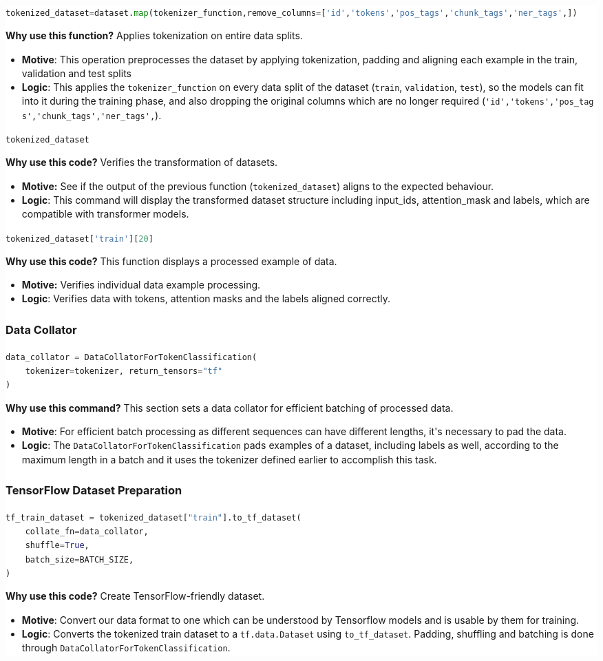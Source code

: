 ```python
tokenized_dataset=dataset.map(tokenizer_function,remove_columns=['id','tokens','pos_tags','chunk_tags','ner_tags',])
```
**Why use this function?**
 Applies tokenization on entire data splits.
*   **Motive**: This operation preprocesses the dataset by applying tokenization, padding and aligning each example in the train, validation and test splits
*  **Logic**: This applies the  `tokenizer_function` on every data split of the dataset (`train`, `validation`, `test`), so the models can fit into it during the training phase, and also dropping the original columns which are no longer required (`'id','tokens','pos_tags','chunk_tags','ner_tags',`).
```python
tokenized_dataset
```
**Why use this code?**
 Verifies the transformation of datasets.
* **Motive:** See if the output of the previous function (`tokenized_dataset`) aligns to the expected behaviour.
* **Logic**: This command will display the transformed dataset structure including input\_ids, attention\_mask and labels, which are compatible with transformer models.

```python
tokenized_dataset['train'][20]
```
**Why use this code?**
 This function displays a processed example of data.
* **Motive:** Verifies individual data example processing.
*   **Logic**: Verifies data with tokens, attention masks and the labels aligned correctly.

### Data Collator
```python
data_collator = DataCollatorForTokenClassification(
    tokenizer=tokenizer, return_tensors="tf"
)
```
**Why use this command?**
 This section sets a data collator for efficient batching of processed data.
*   **Motive**: For efficient batch processing as different sequences can have different lengths, it's necessary to pad the data.
*   **Logic**: The `DataCollatorForTokenClassification` pads examples of a dataset, including labels as well, according to the maximum length in a batch and it uses the tokenizer defined earlier to accomplish this task.

### TensorFlow Dataset Preparation

```python
tf_train_dataset = tokenized_dataset["train"].to_tf_dataset(
    collate_fn=data_collator,
    shuffle=True,
    batch_size=BATCH_SIZE,
)
```
**Why use this code?**
 Create TensorFlow-friendly dataset.
*   **Motive**: Convert our data format to one which can be understood by Tensorflow models and is usable by them for training.
*  **Logic**: Converts the tokenized train dataset to a `tf.data.Dataset` using `to_tf_dataset`. Padding, shuffling and batching is done through `DataCollatorForTokenClassification`.
